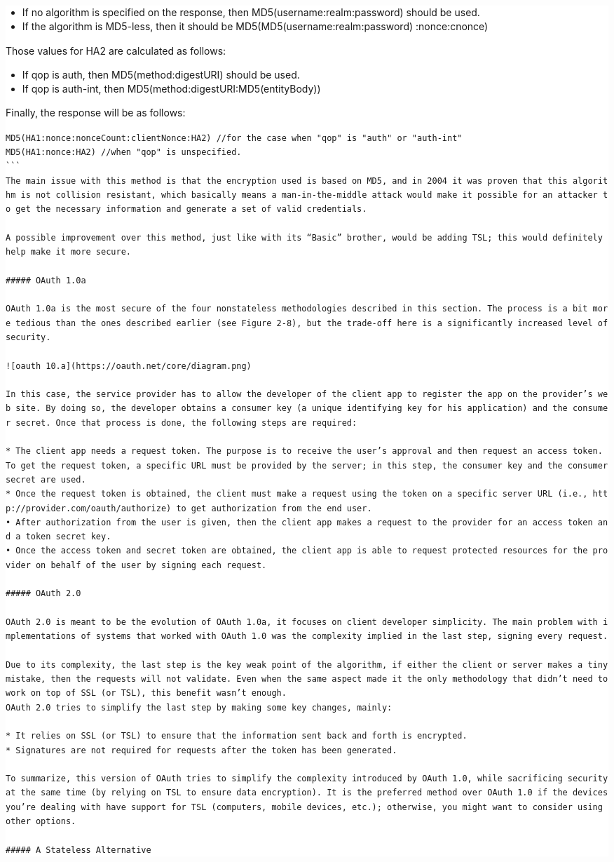 * If no algorithm is specified on the response, then MD5(username:realm:password) should be used.
* If the algorithm is MD5-less, then it should be MD5(MD5(username:realm:password) :nonce:cnonce)

Those values for HA2 are calculated as follows:
* If qop is auth, then MD5(method:digestURI) should be used.
* If qop is auth-int, then MD5(method:digestURI:MD5(entityBody))

Finally, the response will be as follows:

````
MD5(HA1:nonce:nonceCount:clientNonce:HA2) //for the case when "qop" is "auth" or "auth-int"
MD5(HA1:nonce:HA2) //when "qop" is unspecified.
```
The main issue with this method is that the encryption used is based on MD5, and in 2004 it was proven that this algorithm is not collision resistant, which basically means a man-in-the-middle attack would make it possible for an attacker to get the necessary information and generate a set of valid credentials.

A possible improvement over this method, just like with its “Basic” brother, would be adding TSL; this would definitely help make it more secure.

##### OAuth 1.0a

OAuth 1.0a is the most secure of the four nonstateless methodologies described in this section. The process is a bit more tedious than the ones described earlier (see Figure 2-8), but the trade-off here is a significantly increased level of security.

![oauth 10.a](https://oauth.net/core/diagram.png)

In this case, the service provider has to allow the developer of the client app to register the app on the provider’s web site. By doing so, the developer obtains a consumer key (a unique identifying key for his application) and the consumer secret. Once that process is done, the following steps are required:

* The client app needs a request token. The purpose is to receive the user’s approval and then request an access token. To get the request token, a specific URL must be provided by the server; in this step, the consumer key and the consumer secret are used.
* Once the request token is obtained, the client must make a request using the token on a specific server URL (i.e., http://provider.com/oauth/authorize) to get authorization from the end user.
• After authorization from the user is given, then the client app makes a request to the provider for an access token and a token secret key.
• Once the access token and secret token are obtained, the client app is able to request protected resources for the provider on behalf of the user by signing each request.

##### OAuth 2.0

OAuth 2.0 is meant to be the evolution of OAuth 1.0a, it focuses on client developer simplicity. The main problem with implementations of systems that worked with OAuth 1.0 was the complexity implied in the last step, signing every request.

Due to its complexity, the last step is the key weak point of the algorithm, if either the client or server makes a tiny mistake, then the requests will not validate. Even when the same aspect made it the only methodology that didn’t need to work on top of SSL (or TSL), this benefit wasn’t enough.
OAuth 2.0 tries to simplify the last step by making some key changes, mainly:

* It relies on SSL (or TSL) to ensure that the information sent back and forth is encrypted.
* Signatures are not required for requests after the token has been generated.

To summarize, this version of OAuth tries to simplify the complexity introduced by OAuth 1.0, while sacrificing security at the same time (by relying on TSL to ensure data encryption). It is the preferred method over OAuth 1.0 if the devices you’re dealing with have support for TSL (computers, mobile devices, etc.); otherwise, you might want to consider using other options.

##### A Stateless Alternative

````